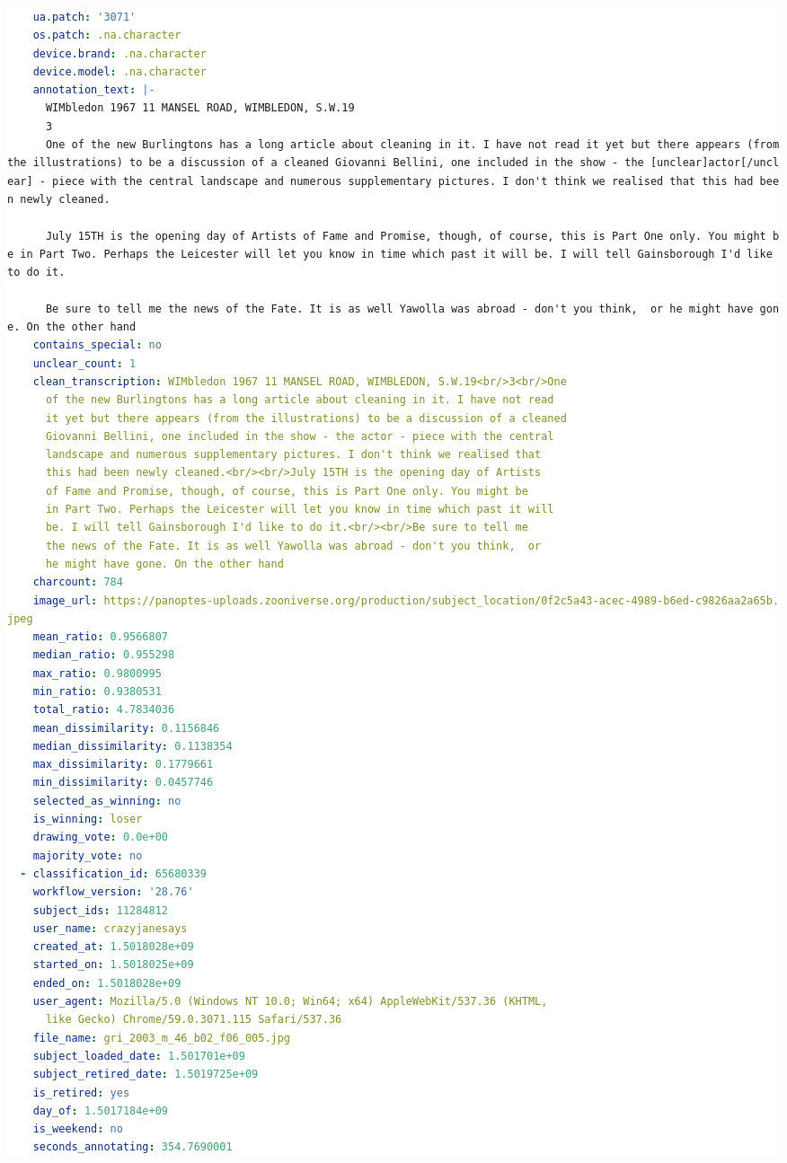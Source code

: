 ```yaml
    ua.patch: '3071'
    os.patch: .na.character
    device.brand: .na.character
    device.model: .na.character
    annotation_text: |-
      WIMbledon 1967 11 MANSEL ROAD, WIMBLEDON, S.W.19
      3
      One of the new Burlingtons has a long article about cleaning in it. I have not read it yet but there appears (from the illustrations) to be a discussion of a cleaned Giovanni Bellini, one included in the show - the [unclear]actor[/unclear] - piece with the central landscape and numerous supplementary pictures. I don't think we realised that this had been newly cleaned.

      July 15TH is the opening day of Artists of Fame and Promise, though, of course, this is Part One only. You might be in Part Two. Perhaps the Leicester will let you know in time which past it will be. I will tell Gainsborough I'd like to do it.

      Be sure to tell me the news of the Fate. It is as well Yawolla was abroad - don't you think,  or he might have gone. On the other hand
    contains_special: no
    unclear_count: 1
    clean_transcription: WIMbledon 1967 11 MANSEL ROAD, WIMBLEDON, S.W.19<br/>3<br/>One
      of the new Burlingtons has a long article about cleaning in it. I have not read
      it yet but there appears (from the illustrations) to be a discussion of a cleaned
      Giovanni Bellini, one included in the show - the actor - piece with the central
      landscape and numerous supplementary pictures. I don't think we realised that
      this had been newly cleaned.<br/><br/>July 15TH is the opening day of Artists
      of Fame and Promise, though, of course, this is Part One only. You might be
      in Part Two. Perhaps the Leicester will let you know in time which past it will
      be. I will tell Gainsborough I'd like to do it.<br/><br/>Be sure to tell me
      the news of the Fate. It is as well Yawolla was abroad - don't you think,  or
      he might have gone. On the other hand
    charcount: 784
    image_url: https://panoptes-uploads.zooniverse.org/production/subject_location/0f2c5a43-acec-4989-b6ed-c9826aa2a65b.jpeg
    mean_ratio: 0.9566807
    median_ratio: 0.955298
    max_ratio: 0.9800995
    min_ratio: 0.9380531
    total_ratio: 4.7834036
    mean_dissimilarity: 0.1156846
    median_dissimilarity: 0.1138354
    max_dissimilarity: 0.1779661
    min_dissimilarity: 0.0457746
    selected_as_winning: no
    is_winning: loser
    drawing_vote: 0.0e+00
    majority_vote: no
  - classification_id: 65680339
    workflow_version: '28.76'
    subject_ids: 11284812
    user_name: crazyjanesays
    created_at: 1.5018028e+09
    started_on: 1.5018025e+09
    ended_on: 1.5018028e+09
    user_agent: Mozilla/5.0 (Windows NT 10.0; Win64; x64) AppleWebKit/537.36 (KHTML,
      like Gecko) Chrome/59.0.3071.115 Safari/537.36
    file_name: gri_2003_m_46_b02_f06_005.jpg
    subject_loaded_date: 1.501701e+09
    subject_retired_date: 1.5019725e+09
    is_retired: yes
    day_of: 1.5017184e+09
    is_weekend: no
    seconds_annotating: 354.7690001
```